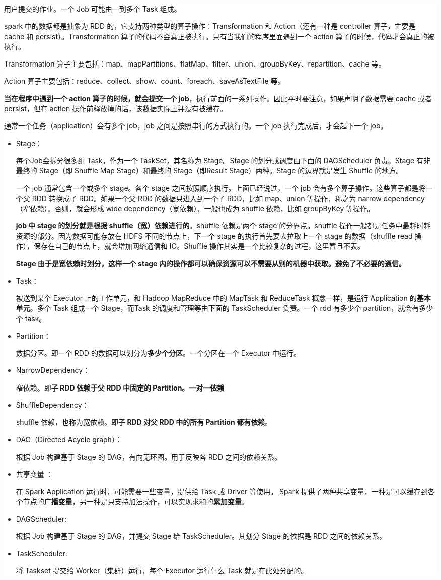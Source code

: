   用户提交的作业。一个 Job 可能由一到多个 Task 组成。

  spark 中的数据都是抽象为 RDD 的，它支持两种类型的算子操作：Transformation 和 Action（还有一种是 controller 算子，主要是 cache 和 persist）。Transformation 算子的代码不会真正被执行。只有当我们的程序里面遇到一个 action 算子的时候，代码才会真正的被执行。

  Transformation 算子主要包括：map、mapPartitions、flatMap、filter、union、groupByKey、repartition、cache 等。

  Action 算子主要包括：reduce、collect、show、count、foreach、saveAsTextFile 等。

  **当在程序中遇到一个 action 算子的时候，就会提交一个 job**，执行前面的一系列操作。因此平时要注意，如果声明了数据需要 cache 或者 persist，但在 action 操作前释放掉的话，该数据实际上并没有被缓存。

  通常一个任务（application）会有多个 job，job 之间是按照串行的方式执行的。一个 job 执行完成后，才会起下一个 job。

- Stage：
  
  每个Job会拆分很多组 Task，作为一个 TaskSet，其名称为 Stage。Stage 的划分或调度由下面的 DAGScheduler 负责。Stage 有非最终的 Stage（即 Shuffle Map Stage）和最终的 Stage（即Result Stage）两种。Stage 的边界就是发生 Shuffle 的地方。
  
  一个 job 通常包含一个或多个 stage。各个 stage 之间按照顺序执行。上面已经说过，一个 job 会有多个算子操作。这些算子都是将一个父 RDD 转换成子 RDD。如果一个父 RDD 的数据只进入到一个子 RDD，比如 map、union 等操作，称之为 narrow dependency（窄依赖）。否则，就会形成 wide dependency（宽依赖），一般也成为 shuffle 依赖，比如 groupByKey 等操作。

  **job 中 stage 的划分就是根据 shuffle（宽）依赖进行的**。shuffle 依赖是两个 stage 的分界点。shuffle 操作一般都是任务中最耗时耗资源的部分。因为数据可能存放在 HDFS 不同的节点上，下一个 stage 的执行首先要去拉取上一个 stage 的数据（shuffle read 操作），保存在自己的节点上，就会增加网络通信和 IO。Shuffle 操作其实是一个比较复杂的过程，这里暂且不表。

  **Stage 由于是宽依赖时划分，这样一个 stage 内的操作都可以确保资源可以不需要从别的机器中获取。避免了不必要的通信。**

- Task：
  
  被送到某个 Executor 上的工作单元，和 Hadoop MapReduce 中的 MapTask 和 ReduceTask 概念一样，是运行 Application 的**基本单元**。多个 Task 组成一个 Stage，而Task 的调度和管理等由下面的 TaskScheduler 负责。一个 rdd 有多少个 partition，就会有多少个 task。

- Partition：
  
  数据分区。即一个 RDD 的数据可以划分为**多少个分区**。一个分区在一个 Executor 中运行。

- NarrowDependency：
  
  窄依赖。即**子 RDD 依赖于父 RDD 中固定的 Partition。一对一依赖**

- ShuffleDependency：
  
  shuffle 依赖，也称为宽依赖。即**子 RDD 对父 RDD 中的所有 Partition 都有依赖**。

- DAG（Directed Acycle graph）：
  
  根据 Job 构建基于 Stage 的 DAG，有向无环图。用于反映各 RDD 之间的依赖关系。

- 共享变量 ：
  
  在 Spark Application 运行时，可能需要一些变量，提供给 Task 或 Driver 等使用。 Spark 提供了两种共享变量，一种是可以缓存到各个节点的**广播变量**，另一种是只支持加法操作，可以实现求和的**累加变量**。

- DAGScheduler: 
  
  根据 Job 构建基于 Stage 的 DAG，并提交 Stage 给 TaskScheduler。其划分 Stage 的依据是 RDD 之间的依赖关系。

- TaskScheduler: 
  
  将 Taskset 提交给 Worker（集群）运行，每个 Executor 运行什么 Task 就是在此处分配的。

